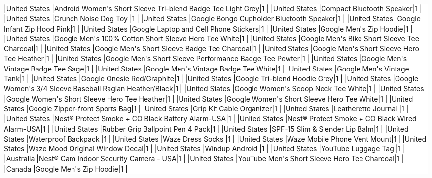 |United States                 |Android Women's Short Sleeve Tri-blend Badge Tee Light Grey|1        |
|United States                 |Compact Bluetooth Speaker|1        |
|United States                 |Crunch Noise Dog Toy  |1        |
|United States                 |Google Bongo Cupholder Bluetooth Speaker|1        |
|United States                 |Google Infant Zip Hood Pink|1        |
|United States                 |Google Laptop and Cell Phone Stickers|1        |
|United States                 |Google Men's  Zip Hoodie|1        |
|United States                 |Google Men's 100% Cotton Short Sleeve Hero Tee White|1        |
|United States                 |Google Men's Bike Short Sleeve Tee Charcoal|1        |
|United States                 |Google Men's Short Sleeve Badge Tee Charcoal|1        |
|United States                 |Google Men's Short Sleeve Hero Tee Heather|1        |
|United States                 |Google Men's Short Sleeve Performance Badge Tee Pewter|1        |
|United States                 |Google Men's Vintage Badge Tee Sage|1        |
|United States                 |Google Men's Vintage Badge Tee White|1        |
|United States                 |Google Men's Vintage Tank|1        |
|United States                 |Google Onesie Red/Graphite|1        |
|United States                 |Google Tri-blend Hoodie Grey|1        |
|United States                 |Google Women's 3/4 Sleeve Baseball Raglan Heather/Black|1        |
|United States                 |Google Women's Scoop Neck Tee White|1        |
|United States                 |Google Women's Short Sleeve Hero Tee Heather|1        |
|United States                 |Google Women's Short Sleeve Hero Tee White|1        |
|United States                 |Google Zipper-front Sports Bag|1        |
|United States                 |Grip Kit Cable Organizer|1        |
|United States                 |Leatherette Journal   |1        |
|United States                 |Nest® Protect Smoke + CO Black Battery Alarm-USA|1        |
|United States                 |Nest® Protect Smoke + CO Black Wired Alarm-USA|1        |
|United States                 |Rubber Grip Ballpoint Pen 4 Pack|1        |
|United States                 |SPF-15 Slim & Slender Lip Balm|1        |
|United States                 |Waterproof Backpack   |1        |
|United States                 |Waze Dress Socks      |1        |
|United States                 |Waze Mobile Phone Vent Mount|1        |
|United States                 |Waze Mood Original Window Decal|1        |
|United States                 |Windup Android        |1        |
|United States                 |YouTube Luggage Tag   |1        |
|Australia                     |Nest® Cam Indoor Security Camera - USA|1        |
|United States                 |YouTube Men's Short Sleeve Hero Tee Charcoal|1        |
|Canada                        |Google Men's  Zip Hoodie|1        |